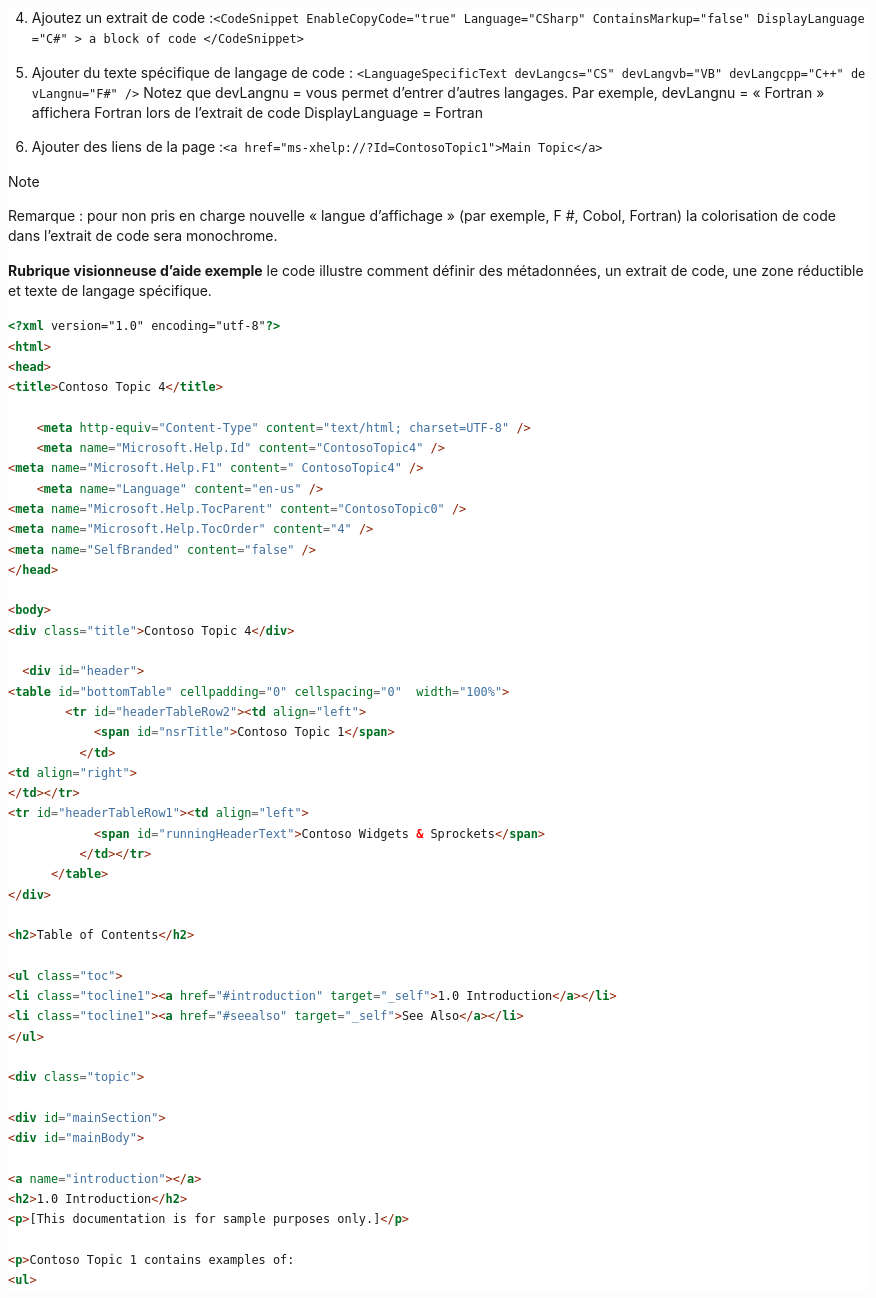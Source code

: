 4.  Ajoutez un extrait de code :`<CodeSnippet EnableCopyCode="true" Language="CSharp" ContainsMarkup="false" DisplayLanguage="C#" > a block of code </CodeSnippet>`  
  
5.  Ajouter du texte spécifique de langage de code : `<LanguageSpecificText devLangcs="CS" devLangvb="VB" devLangcpp="C++" devLangnu="F#" />` Notez que devLangnu = vous permet d’entrer d’autres langages. Par exemple, devLangnu = « Fortran » affichera Fortran lors de l’extrait de code DisplayLanguage = Fortran  
  
6.  Ajouter des liens de la page :`<a href="ms-xhelp://?Id=ContosoTopic1">Main Topic</a>`  
  
> [!NOTE]
>  Remarque : pour non pris en charge nouvelle « langue d’affichage » (par exemple, F #, Cobol, Fortran) la colorisation de code dans l’extrait de code sera monochrome.  
  
**Rubrique visionneuse d’aide exemple** le code illustre comment définir des métadonnées, un extrait de code, une zone réductible et texte de langage spécifique.  
  
```html
<?xml version="1.0" encoding="utf-8"?>  
<html>  
<head>  
<title>Contoso Topic 4</title>  
  
    <meta http-equiv="Content-Type" content="text/html; charset=UTF-8" />  
    <meta name="Microsoft.Help.Id" content="ContosoTopic4" />  
<meta name="Microsoft.Help.F1" content=" ContosoTopic4" />  
    <meta name="Language" content="en-us" />  
<meta name="Microsoft.Help.TocParent" content="ContosoTopic0" />  
<meta name="Microsoft.Help.TocOrder" content="4" />   
<meta name="SelfBranded" content="false" />     
</head>  
  
<body>  
<div class="title">Contoso Topic 4</div>  
  
  <div id="header">  
<table id="bottomTable" cellpadding="0" cellspacing="0"  width="100%">  
        <tr id="headerTableRow2"><td align="left">  
            <span id="nsrTitle">Contoso Topic 1</span>  
          </td>  
<td align="right">  
</td></tr>  
<tr id="headerTableRow1"><td align="left">  
            <span id="runningHeaderText">Contoso Widgets & Sprockets</span>  
          </td></tr>  
      </table>  
</div>  
  
<h2>Table of Contents</h2>  
  
<ul class="toc">  
<li class="tocline1"><a href="#introduction" target="_self">1.0 Introduction</a></li>  
<li class="tocline1"><a href="#seealso" target="_self">See Also</a></li>  
</ul>  
  
<div class="topic">  
  
<div id="mainSection">  
<div id="mainBody">  
  
<a name="introduction"></a>  
<h2>1.0 Introduction</h2>  
<p>[This documentation is for sample purposes only.]</p>  
  
<p>Contoso Topic 1 contains examples of:  
<ul>  
```